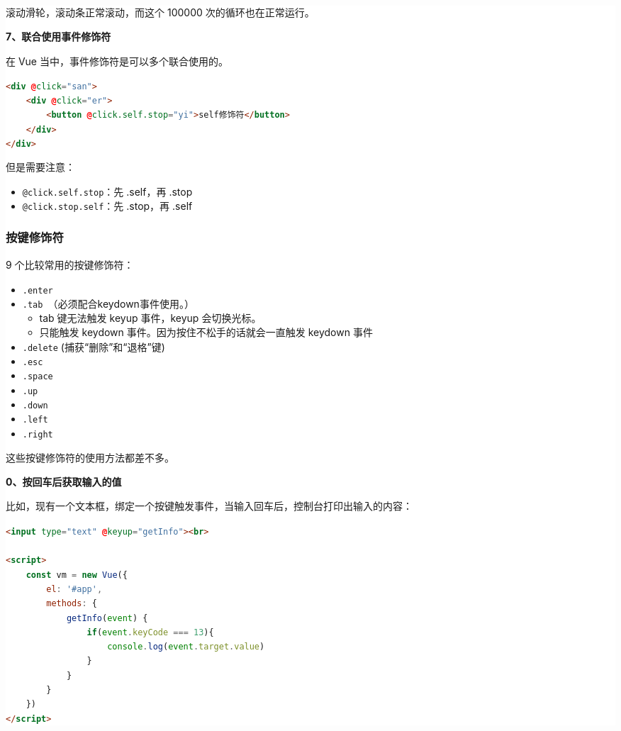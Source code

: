 滚动滑轮，滚动条正常滚动，而这个 100000 次的循环也在正常运行。

**7、联合使用事件修饰符**

在 Vue 当中，事件修饰符是可以多个联合使用的。

```html
<div @click="san">
    <div @click="er">
        <button @click.self.stop="yi">self修饰符</button>
    </div>
</div>
```

但是需要注意：

+ `@click.self.stop`：先 .self，再 .stop
+ `@click.stop.self`：先 .stop，再 .self

### 按键修饰符

9 个比较常用的按键修饰符：

+ `.enter`
+ `.tab `（必须配合keydown事件使用。）
  + tab 键无法触发 keyup 事件，keyup 会切换光标。
  + 只能触发 keydown 事件。因为按住不松手的话就会一直触发 keydown 事件
+ `.delete` (捕获“删除”和“退格”键)
+ `.esc`
+ `.space`
+ `.up`
+ `.down`
+ `.left`
+ `.right`

这些按键修饰符的使用方法都差不多。

**0、按回车后获取输入的值**

比如，现有一个文本框，绑定一个按键触发事件，当输入回车后，控制台打印出输入的内容：

```html
<input type="text" @keyup="getInfo"><br>

<script>
    const vm = new Vue({
        el: '#app',
        methods: {
            getInfo(event) {
                if(event.keyCode === 13){
                	console.log(event.target.value)
                }
            }
        }
    })
</script>
```
